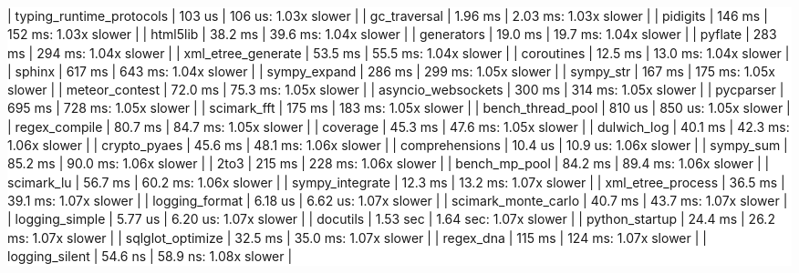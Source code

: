 | typing_runtime_protocols   | 103 us                                                      | 106 us: 1.03x slower                                                        |
| gc_traversal               | 1.96 ms                                                     | 2.03 ms: 1.03x slower                                                       |
| pidigits                   | 146 ms                                                      | 152 ms: 1.03x slower                                                        |
| html5lib                   | 38.2 ms                                                     | 39.6 ms: 1.04x slower                                                       |
| generators                 | 19.0 ms                                                     | 19.7 ms: 1.04x slower                                                       |
| pyflate                    | 283 ms                                                      | 294 ms: 1.04x slower                                                        |
| xml_etree_generate         | 53.5 ms                                                     | 55.5 ms: 1.04x slower                                                       |
| coroutines                 | 12.5 ms                                                     | 13.0 ms: 1.04x slower                                                       |
| sphinx                     | 617 ms                                                      | 643 ms: 1.04x slower                                                        |
| sympy_expand               | 286 ms                                                      | 299 ms: 1.05x slower                                                        |
| sympy_str                  | 167 ms                                                      | 175 ms: 1.05x slower                                                        |
| meteor_contest             | 72.0 ms                                                     | 75.3 ms: 1.05x slower                                                       |
| asyncio_websockets         | 300 ms                                                      | 314 ms: 1.05x slower                                                        |
| pycparser                  | 695 ms                                                      | 728 ms: 1.05x slower                                                        |
| scimark_fft                | 175 ms                                                      | 183 ms: 1.05x slower                                                        |
| bench_thread_pool          | 810 us                                                      | 850 us: 1.05x slower                                                        |
| regex_compile              | 80.7 ms                                                     | 84.7 ms: 1.05x slower                                                       |
| coverage                   | 45.3 ms                                                     | 47.6 ms: 1.05x slower                                                       |
| dulwich_log                | 40.1 ms                                                     | 42.3 ms: 1.06x slower                                                       |
| crypto_pyaes               | 45.6 ms                                                     | 48.1 ms: 1.06x slower                                                       |
| comprehensions             | 10.4 us                                                     | 10.9 us: 1.06x slower                                                       |
| sympy_sum                  | 85.2 ms                                                     | 90.0 ms: 1.06x slower                                                       |
| 2to3                       | 215 ms                                                      | 228 ms: 1.06x slower                                                        |
| bench_mp_pool              | 84.2 ms                                                     | 89.4 ms: 1.06x slower                                                       |
| scimark_lu                 | 56.7 ms                                                     | 60.2 ms: 1.06x slower                                                       |
| sympy_integrate            | 12.3 ms                                                     | 13.2 ms: 1.07x slower                                                       |
| xml_etree_process          | 36.5 ms                                                     | 39.1 ms: 1.07x slower                                                       |
| logging_format             | 6.18 us                                                     | 6.62 us: 1.07x slower                                                       |
| scimark_monte_carlo        | 40.7 ms                                                     | 43.7 ms: 1.07x slower                                                       |
| logging_simple             | 5.77 us                                                     | 6.20 us: 1.07x slower                                                       |
| docutils                   | 1.53 sec                                                    | 1.64 sec: 1.07x slower                                                      |
| python_startup             | 24.4 ms                                                     | 26.2 ms: 1.07x slower                                                       |
| sqlglot_optimize           | 32.5 ms                                                     | 35.0 ms: 1.07x slower                                                       |
| regex_dna                  | 115 ms                                                      | 124 ms: 1.07x slower                                                        |
| logging_silent             | 54.6 ns                                                     | 58.9 ns: 1.08x slower                                                       |